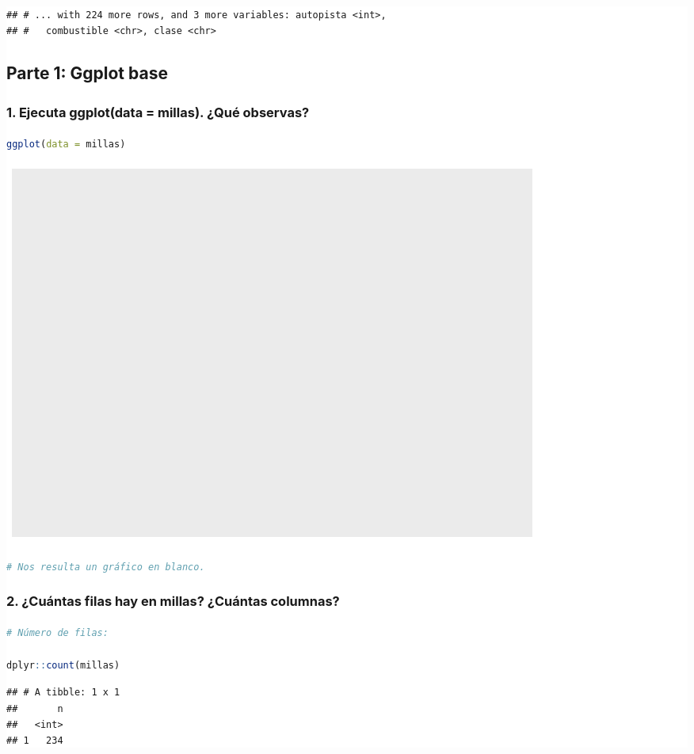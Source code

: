     ## # ... with 224 more rows, and 3 more variables: autopista <int>,
    ## #   combustible <chr>, clase <chr>

## Parte 1: Ggplot base

### 1. Ejecuta ggplot(data = millas). ¿Qué observas?

``` r
ggplot(data = millas)
```

![](tarea-n4-progra_files/figure-gfm/unnamed-chunk-2-1.png)

``` r
# Nos resulta un gráfico en blanco. 
```

### 2. ¿Cuántas filas hay en millas? ¿Cuántas columnas?

``` r
# Número de filas:

dplyr::count(millas)
```

    ## # A tibble: 1 x 1
    ##       n
    ##   <int>
    ## 1   234
